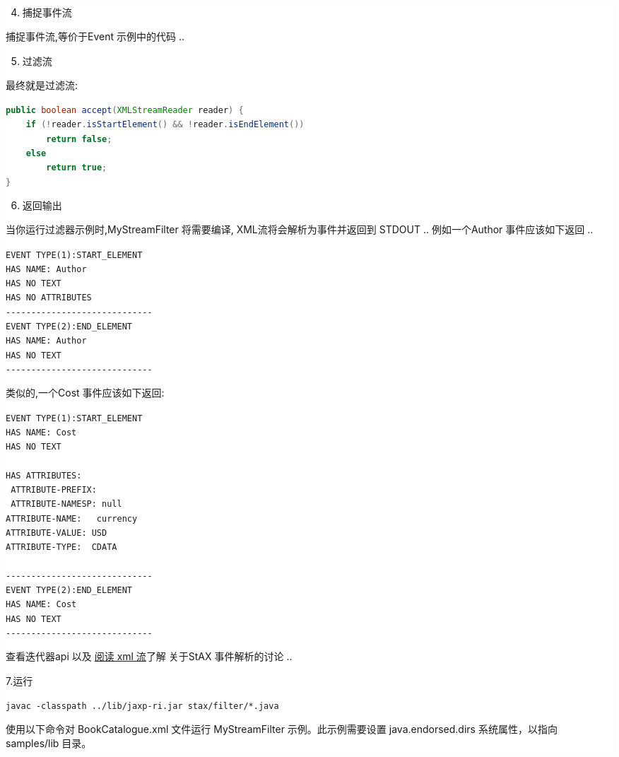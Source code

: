
4. 捕捉事件流

捕捉事件流,等价于Event 示例中的代码 ..

5. 过滤流

最终就是过滤流:
```java
public boolean accept(XMLStreamReader reader) {
    if (!reader.isStartElement() && !reader.isEndElement())
        return false;
    else
        return true;
}
```
6. 返回输出

当你运行过滤器示例时,MyStreamFilter 将需要编译, XML流将会解析为事件并返回到 STDOUT .. 例如一个Author 事件应该如下返回 ..

```text
EVENT TYPE(1):START_ELEMENT
HAS NAME: Author
HAS NO TEXT
HAS NO ATTRIBUTES
-----------------------------
EVENT TYPE(2):END_ELEMENT
HAS NAME: Author
HAS NO TEXT
-----------------------------
```

类似的,一个Cost 事件应该如下返回:
```text
EVENT TYPE(1):START_ELEMENT
HAS NAME: Cost
HAS NO TEXT

HAS ATTRIBUTES:
 ATTRIBUTE-PREFIX:
 ATTRIBUTE-NAMESP: null
ATTRIBUTE-NAME:   currency
ATTRIBUTE-VALUE: USD
ATTRIBUTE-TYPE:  CDATA

-----------------------------
EVENT TYPE(2):END_ELEMENT
HAS NAME: Cost
HAS NO TEXT
-----------------------------
```

查看迭代器api 以及 [阅读 xml 流](#使用stax)了解 关于StAX 事件解析的讨论 ..

7.运行
```shell
javac -classpath ../lib/jaxp-ri.jar stax/filter/*.java
```
使用以下命令对 BookCatalogue.xml 文件运行 MyStreamFilter 示例。此示例需要设置 java.endorsed.dirs 系统属性，以指向 samples/lib 目录。
